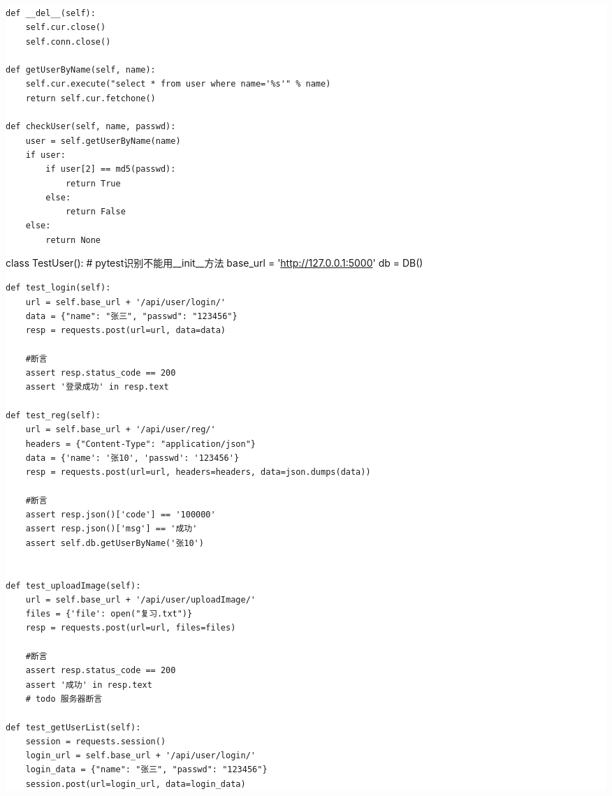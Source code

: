     def __del__(self):
        self.cur.close()
        self.conn.close()

    def getUserByName(self, name):
        self.cur.execute("select * from user where name='%s'" % name)
        return self.cur.fetchone()

    def checkUser(self, name, passwd):
        user = self.getUserByName(name)
        if user:
            if user[2] == md5(passwd):
                return True
            else:
                return False
        else:
            return None
            
class TestUser(): # pytest识别不能用__init__方法
    base_url = 'http://127.0.0.1:5000'
    db = DB()

    def test_login(self):
        url = self.base_url + '/api/user/login/'
        data = {"name": "张三", "passwd": "123456"}
        resp = requests.post(url=url, data=data)

        #断言
        assert resp.status_code == 200
        assert '登录成功' in resp.text

    def test_reg(self):
        url = self.base_url + '/api/user/reg/'
        headers = {"Content-Type": "application/json"}
        data = {'name': '张10', 'passwd': '123456'}
        resp = requests.post(url=url, headers=headers, data=json.dumps(data))

        #断言
        assert resp.json()['code'] == '100000'
        assert resp.json()['msg'] == '成功'
        assert self.db.getUserByName('张10')


    def test_uploadImage(self):
        url = self.base_url + '/api/user/uploadImage/'
        files = {'file': open("复习.txt")}
        resp = requests.post(url=url, files=files)

        #断言
        assert resp.status_code == 200
        assert '成功' in resp.text
        # todo 服务器断言

    def test_getUserList(self):
        session = requests.session()
        login_url = self.base_url + '/api/user/login/'
        login_data = {"name": "张三", "passwd": "123456"}
        session.post(url=login_url, data=login_data)
